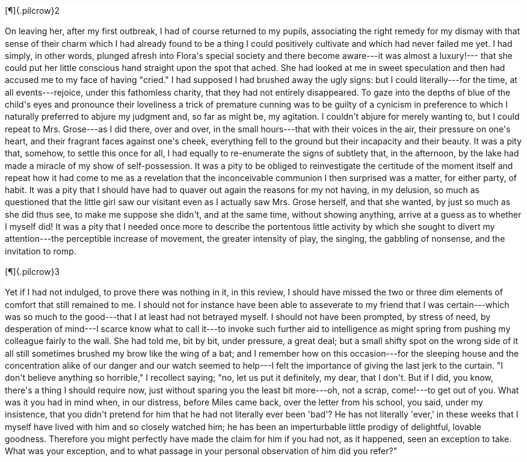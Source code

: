[¶]{.pilcrow}2

On leaving her, after my first outbreak, I had of course returned to my
pupils, associating the right remedy for my dismay with that sense of
their charm which I had already found to be a thing I could positively
cultivate and which had never failed me yet. I had simply, in other
words, plunged afresh into Flora's special society and there become
aware---it was almost a luxury!--- that she could put her little
conscious hand straight upon the spot that ached. She had looked at me
in sweet speculation and then had accused me to my face of having
"cried." I had supposed I had brushed away the ugly signs: but I could
literally---for the time, at all events---rejoice, under this fathomless
charity, that they had not entirely disappeared. To gaze into the depths
of blue of the child's eyes and pronounce their loveliness a trick of
premature cunning was to be guilty of a cynicism in preference to which
I naturally preferred to abjure my judgment and, so far as might be, my
agitation. I couldn't abjure for merely wanting to, but I could repeat
to Mrs. Grose---as I did there, over and over, in the small hours---that
with their voices in the air, their pressure on one's heart, and their
fragrant faces against one's cheek, everything fell to the ground but
their incapacity and their beauty. It was a pity that, somehow, to
settle this once for all, I had equally to re-enumerate the signs of
subtlety that, in the afternoon, by the lake had made a miracle of my
show of self-possession. It was a pity to be obliged to reinvestigate
the certitude of the moment itself and repeat how it had come to me as a
revelation that the inconceivable communion I then surprised was a
matter, for either party, of habit. It was a pity that I should have had
to quaver out again the reasons for my not having, in my delusion, so
much as questioned that the little girl saw our visitant even as I
actually saw Mrs. Grose herself, and that she wanted, by just so much as
she did thus see, to make me suppose she didn't, and at the same time,
without showing anything, arrive at a guess as to whether I myself did!
It was a pity that I needed once more to describe the portentous little
activity by which she sought to divert my attention---the perceptible
increase of movement, the greater intensity of play, the singing, the
gabbling of nonsense, and the invitation to romp.

[¶]{.pilcrow}3

Yet if I had not indulged, to prove there was nothing in it, in this
review, I should have missed the two or three dim elements of comfort
that still remained to me. I should not for instance have been able to
asseverate to my friend that I was certain---which was so much to the
good---that I at least had not betrayed myself. I should not have been
prompted, by stress of need, by desperation of mind---I scarce know what
to call it---to invoke such further aid to intelligence as might spring
from pushing my colleague fairly to the wall. She had told me, bit by
bit, under pressure, a great deal; but a small shifty spot on the wrong
side of it all still sometimes brushed my brow like the wing of a bat;
and I remember how on this occasion---for the sleeping house and the
concentration alike of our danger and our watch seemed to help---I felt
the importance of giving the last jerk to the curtain. "I don't believe
anything so horrible," I recollect saying; "no, let us put it
definitely, my dear, that I don't. But if I did, you know, there's a
thing I should require now, just without sparing you the least bit
more---oh, not a scrap, come!---to get out of you. What was it you had
in mind when, in our distress, before Miles came back, over the letter
from his school, you said, under my insistence, that you didn't pretend
for him that he had not literally ever been 'bad'? He has not literally
'ever,' in these weeks that I myself have lived with him and so closely
watched him; he has been an imperturbable little prodigy of delightful,
lovable goodness. Therefore you might perfectly have made the claim for
him if you had not, as it happened, seen an exception to take. What was
your exception, and to what passage in your personal observation of him
did you refer?"